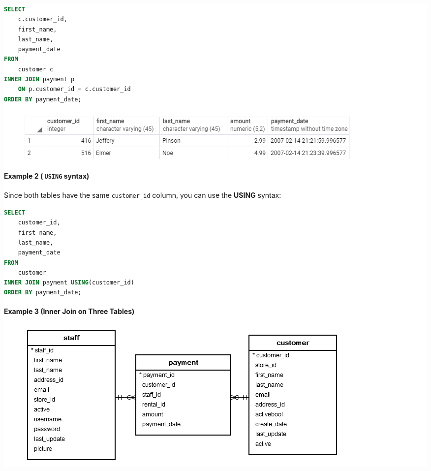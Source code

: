 ```sql
SELECT
	c.customer_id,
	first_name,
	last_name,
	payment_date
FROM
	customer c
INNER JOIN payment p
	ON p.customer_id = c.customer_id
ORDER BY payment_date;
```

<figure><img src="../../../../.gitbook/assets/image (47).png" alt=""><figcaption></figcaption></figure>

#### Example 2 ( `USING` syntax)

Since both tables have the same `customer_id` column, you can use the **USING** syntax:

```sql
SELECT
	customer_id,
	first_name,
	last_name,
	payment_date
FROM
	customer
INNER JOIN payment USING(customer_id)
ORDER BY payment_date;
```

#### Example 3 (Inner Join on Three Tables)

<figure><img src="../../../../.gitbook/assets/image (57).png" alt=""><figcaption></figcaption></figure>
